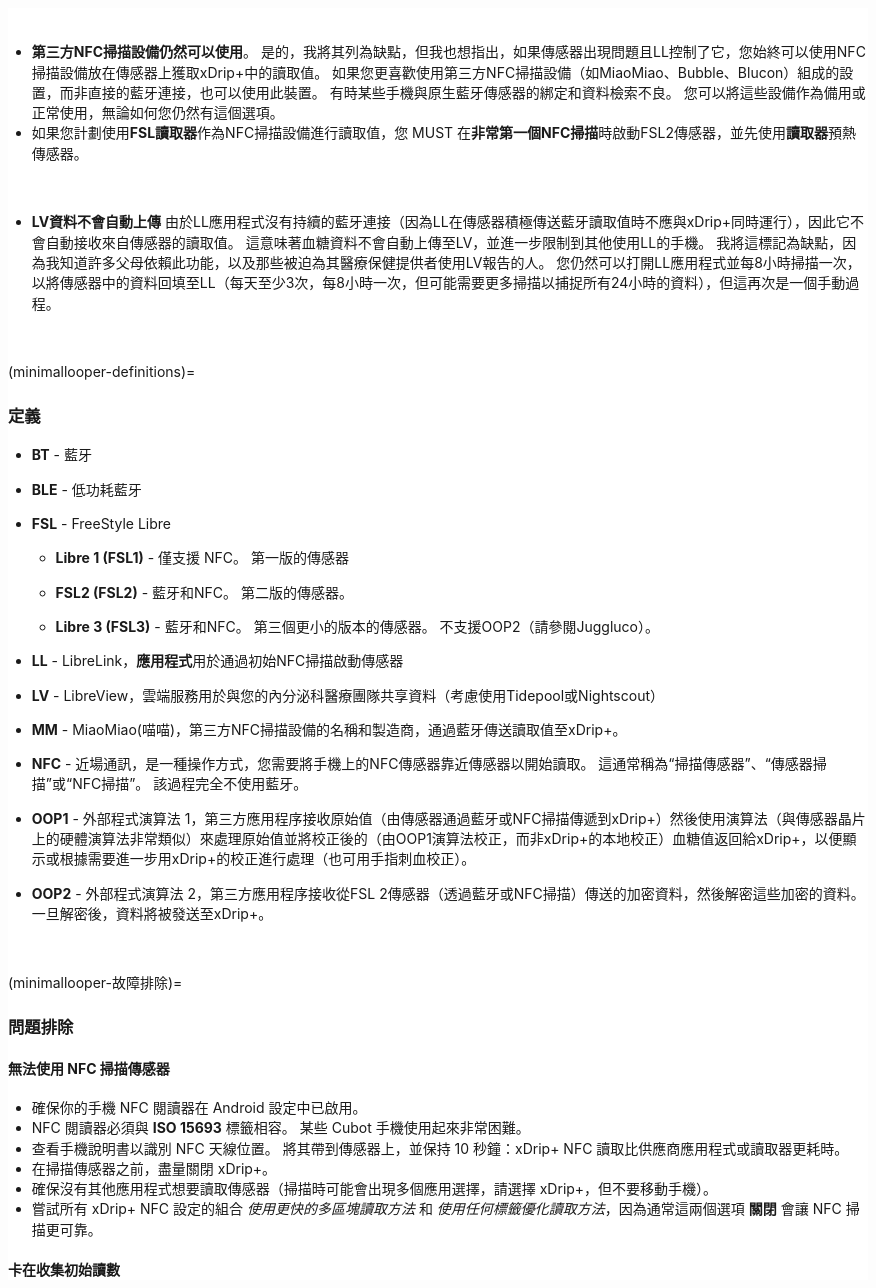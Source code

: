 &nbsp;

- **第三方NFC掃描設備仍然可以使用**。 是的，我將其列為缺點，但我也想指出，如果傳感器出現問題且LL控制了它，您始終可以使用NFC掃描設備放在傳感器上獲取xDrip+中的讀取值。 如果您更喜歡使用第三方NFC掃描設備（如MiaoMiao、Bubble、Blucon）組成的設置，而非直接的藍牙連接，也可以使用此裝置。 有時某些手機與原生藍牙傳感器的綁定和資料檢索不良。 您可以將這些設備作為備用或正常使用，無論如何您仍然有這個選項。
- 如果您計劃使用**FSL讀取器**作為NFC掃描設備進行讀取值，您 MUST 在**非常第一個NFC掃描**時啟動FSL2傳感器，並先使用**讀取器**預熱傳感器。

&nbsp;

- **LV資料不會自動上傳** 由於LL應用程式沒有持續的藍牙連接（因為LL在傳感器積極傳送藍牙讀取值時不應與xDrip+同時運行），因此它不會自動接收來自傳感器的讀取值。 這意味著血糖資料不會自動上傳至LV，並進一步限制到其他使用LL的手機。 我將這標記為缺點，因為我知道許多父母依賴此功能，以及那些被迫為其醫療保健提供者使用LV報告的人。 您仍然可以打開LL應用程式並每8小時掃描一次，以將傳感器中的資料回填至LL（每天至少3次，每8小時一次，但可能需要更多掃描以捕捉所有24小時的資料），但這再次是一個手動過程。

&nbsp;

(minimallooper-definitions)=

### **定義**

- **BT** - 藍牙

- **BLE** - 低功耗藍牙

- **FSL** - FreeStyle Libre
  - **Libre 1 (FSL1)** - 僅支援 NFC。 第一版的傳感器

  - **FSL2 (FSL2)** - 藍牙和NFC。 第二版的傳感器。

  - **Libre 3 (FSL3)** - 藍牙和NFC。 第三個更小的版本的傳感器。 不支援OOP2（請參閱Juggluco）。

- **LL** - LibreLink，**應用程式**用於通過初始NFC掃描啟動傳感器

- **LV** - LibreView，雲端服務用於與您的內分泌科醫療團隊共享資料（考慮使用Tidepool或Nightscout）

- **MM** - MiaoMiao(喵喵)，第三方NFC掃描設備的名稱和製造商，通過藍牙傳送讀取值至xDrip+。

- **NFC** - 近場通訊，是一種操作方式，您需要將手機上的NFC傳感器靠近傳感器以開始讀取。 這通常稱為“掃描傳感器”、“傳感器掃描”或“NFC掃描”。 該過程完全不使用藍牙。

- **OOP1** - 外部程式演算法 1，第三方應用程序接收原始值（由傳感器通過藍牙或NFC掃描傳遞到xDrip+）然後使用演算法（與傳感器晶片上的硬體演算法非常類似）來處理原始值並將校正後的（由OOP1演算法校正，而非xDrip+的本地校正）血糖值返回給xDrip+，以便顯示或根據需要進一步用xDrip+的校正進行處理（也可用手指刺血校正）。

- **OOP2** - 外部程式演算法 2，第三方應用程序接收從FSL 2傳感器（透過藍牙或NFC掃描）傳送的加密資料，然後解密這些加密的資料。 一旦解密後，資料將被發送至xDrip+。

 

(minimallooper-故障排除)=

### 問題排除

#### 無法使用 NFC 掃描傳感器

- 確保你的手機 NFC 閱讀器在 Android 設定中已啟用。
- NFC 閱讀器必須與 **ISO 15693** 標籤相容。 某些 Cubot 手機使用起來非常困難。
- 查看手機說明書以識別 NFC 天線位置。 將其帶到傳感器上，並保持 10 秒鐘：xDrip+ NFC 讀取比供應商應用程式或讀取器更耗時。
- 在掃描傳感器之前，盡量關閉 xDrip+。
- 確保沒有其他應用程式想要讀取傳感器（掃描時可能會出現多個應用選擇，請選擇 xDrip+，但不要移動手機）。
- 嘗試所有 xDrip+ NFC 設定的組合 *使用更快的多區塊讀取方法* 和 *使用任何標籤優化讀取方法*，因為通常這兩個選項 **關閉** 會讓 NFC 掃描更可靠。

#### 卡在收集初始讀數
